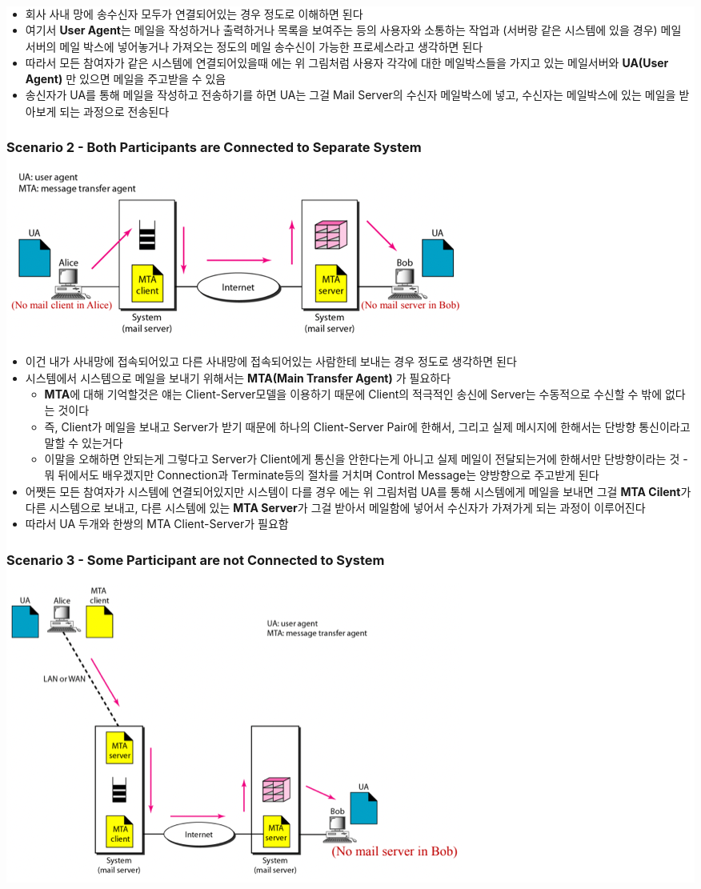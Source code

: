 - 회사 사내 망에 송수신자 모두가 연결되어있는 경우 정도로 이해하면 된다
- 여기서 **User Agent**는 메일을 작성하거나 출력하거나 목록을 보여주는 등의 사용자와 소통하는 작업과 (서버랑 같은 시스템에 있을 경우) 메일 서버의 메일 박스에 넣어놓거나 가져오는 정도의 메일 송수신이 가능한 프로세스라고 생각하면 된다
- 따라서 모든 참여자가 같은 시스템에 연결되어있을때 에는 위 그림처럼 사용자 각각에 대한 메일박스들을 가지고 있는 메일서버와 **UA(User Agent)** 만 있으면 메일을 주고받을 수 있음
- 송신자가 UA를 통해 메일을 작성하고 전송하기를 하면 UA는 그걸 Mail Server의 수신자 메일박스에 넣고, 수신자는 메일박스에 있는 메일을 받아보게 되는 과정으로 전송된다

### Scenario 2 - Both Participants are Connected to Separate System

![%E1%84%8B%E1%85%B5%E1%84%85%E1%85%A9%E1%86%AB12%20-%20TELNET,%20Email,%20File%20Transfer%2050f46370c92949f9b8ec57f6b99b1e3d/image7.png](originals/comnet.fall.2021.cse.cnu.ac.kr/images/12_50f46370c92949f9b8ec57f6b99b1e3d/image7.png)

- 이건 내가 사내망에 접속되어있고 다른 사내망에 접속되어있는 사람한테 보내는 경우 정도로 생각하면 된다
- 시스템에서 시스템으로 메일을 보내기 위해서는 **MTA(Main Transfer Agent)** 가 필요하다
	- **MTA**에 대해 기억할것은 얘는 Client-Server모델을 이용하기 때문에 Client의 적극적인 송신에 Server는 수동적으로 수신할 수 밖에 없다는 것이다
	- 즉, Client가 메일을 보내고 Server가 받기 때문에 하나의 Client-Server Pair에 한해서, 그리고 실제 메시지에 한해서는 단방향 통신이라고 말할 수 있는거다
	- 이말을 오해하면 안되는게 그렇다고 Server가 Client에게 통신을 안한다는게 아니고 실제 메일이 전달되는거에 한해서만 단방향이라는 것 - 뭐 뒤에서도 배우겠지만 Connection과 Terminate등의 절차를 거치며 Control Message는 양방향으로 주고받게 된다
- 어쨋든 모든 참여자가 시스템에 연결되어있지만 시스템이 다를 경우 에는 위 그림처럼 UA를 통해 시스템에게 메일을 보내면 그걸 **MTA Cilent**가 다른 시스템으로 보내고, 다른 시스템에 있는 **MTA Server**가 그걸 받아서 메일함에 넣어서 수신자가 가져가게 되는 과정이 이루어진다
- 따라서 UA 두개와 한쌍의 MTA Client-Server가 필요함

### Scenario 3 - Some Participant are not Connected to System

![%E1%84%8B%E1%85%B5%E1%84%85%E1%85%A9%E1%86%AB12%20-%20TELNET,%20Email,%20File%20Transfer%2050f46370c92949f9b8ec57f6b99b1e3d/image8.png](originals/comnet.fall.2021.cse.cnu.ac.kr/images/12_50f46370c92949f9b8ec57f6b99b1e3d/image8.png)
